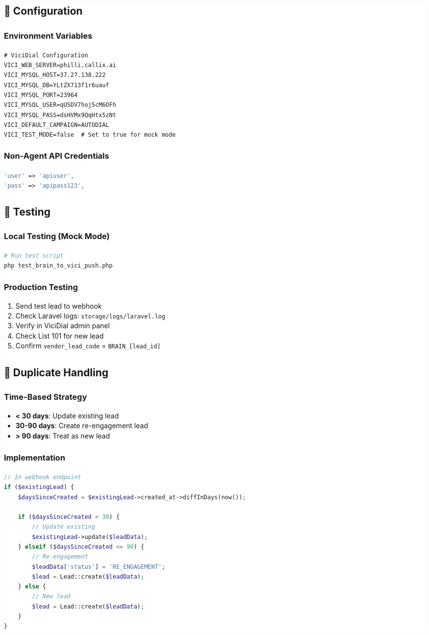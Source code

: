 ## 🔧 Configuration

### Environment Variables
```env
# ViciDial Configuration
VICI_WEB_SERVER=philli.callix.ai
VICI_MYSQL_HOST=37.27.138.222
VICI_MYSQL_DB=YLtZX713f1r6uauf
VICI_MYSQL_PORT=23964
VICI_MYSQL_USER=qUSDV7hoj5cM6OFh
VICI_MYSQL_PASS=dsHVMx9QqHtx5zNt
VICI_DEFAULT_CAMPAIGN=AUTODIAL
VICI_TEST_MODE=false  # Set to true for mock mode
```

### Non-Agent API Credentials
```php
'user' => 'apiuser',
'pass' => 'apipass123',
```

## 🧪 Testing

### Local Testing (Mock Mode)
```bash
# Run test script
php test_brain_to_vici_push.php
```

### Production Testing
1. Send test lead to webhook
2. Check Laravel logs: `storage/logs/laravel.log`
3. Verify in ViciDial admin panel
4. Check List 101 for new lead
5. Confirm `vendor_lead_code` = `BRAIN_[lead_id]`

## 📝 Duplicate Handling

### Time-Based Strategy
- **< 30 days**: Update existing lead
- **30-90 days**: Create re-engagement lead
- **> 90 days**: Treat as new lead

### Implementation
```php
// In webhook endpoint
if ($existingLead) {
    $daysSinceCreated = $existingLead->created_at->diffInDays(now());
    
    if ($daysSinceCreated < 30) {
        // Update existing
        $existingLead->update($leadData);
    } elseif ($daysSinceCreated <= 90) {
        // Re-engagement
        $leadData['status'] = 'RE_ENGAGEMENT';
        $lead = Lead::create($leadData);
    } else {
        // New lead
        $lead = Lead::create($leadData);
    }
}
```